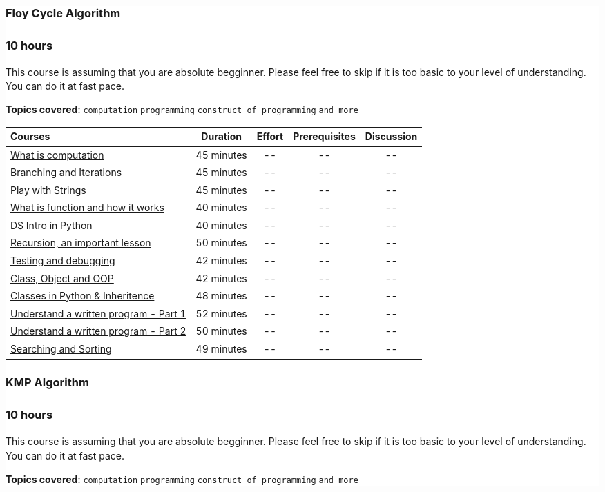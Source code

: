 
### Floy Cycle Algorithm 
### 10 hours

This course is assuming that you are absolute begginner. Please feel free to skip if it is too basic to your level of understanding. You can do it at fast pace.

**Topics covered**:
`computation`
`programming`
`construct of programming`
`and more`

Courses | Duration | Effort | Prerequisites | Discussion
:-- | :--: | :--: | :--: | :--:
[What is computation](https://www.youtube.com/watch?v=nykOeWgQcHM&list=PLUl4u3cNGP63WbdFxL8giv4yhgdMGaZNA&index=1) | 45 minutes | -- | -- | --
[Branching and Iterations](https://www.youtube.com/watch?v=0jljZRnHwOI&list=PLUl4u3cNGP63WbdFxL8giv4yhgdMGaZNA&index=5) | 45 minutes | -- | -- | --
[Play with Strings](https://www.youtube.com/watch?v=SE4P7IVCunE&list=PLUl4u3cNGP63WbdFxL8giv4yhgdMGaZNA&index=11) | 45 minutes | -- | -- | --
[What is function and how it works](https://www.youtube.com/watch?v=MjbuarJ7SE0&list=PLUl4u3cNGP63WbdFxL8giv4yhgdMGaZNA&index=14) | 40 minutes | -- | -- | --
[DS Intro in Python](https://www.youtube.com/watch?v=RvRKT-jXvko&list=PLUl4u3cNGP63WbdFxL8giv4yhgdMGaZNA&index=17) | 40 minutes | -- | -- | --
[Recursion, an important lesson](https://www.youtube.com/watch?v=WPSeyjX1-4s&list=PLUl4u3cNGP63WbdFxL8giv4yhgdMGaZNA&index=22) | 50 minutes | -- | -- | --
[Testing and debugging](https://www.youtube.com/watch?v=9H6muyZjms0&list=PLUl4u3cNGP63WbdFxL8giv4yhgdMGaZNA&index=23) | 42 minutes | -- | -- | --
[Class, Object and OOP](https://www.youtube.com/watch?v=-DP1i2ZU9gk&list=PLUl4u3cNGP63WbdFxL8giv4yhgdMGaZNA&index=27) | 42 minutes | -- | -- | --
[Classes in Python & Inheritence](https://www.youtube.com/watch?v=FlGjISF3l78&list=PLUl4u3cNGP63WbdFxL8giv4yhgdMGaZNA&index=33) | 48 minutes | -- | -- | --
[Understand a written program - Part 1](https://www.youtube.com/watch?v=o9nW0uBqvEo&list=PLUl4u3cNGP63WbdFxL8giv4yhgdMGaZNA&index=36) | 52 minutes | -- | -- | --
[Understand a written program - Part 2](https://www.youtube.com/watch?v=7lQXYl_L28w&list=PLUl4u3cNGP63WbdFxL8giv4yhgdMGaZNA&index=37) | 50 minutes | -- | -- | --
[Searching and Sorting](https://www.youtube.com/watch?v=6LOwPhPDwVc&list=PLUl4u3cNGP63WbdFxL8giv4yhgdMGaZNA&index=38) | 49 minutes | -- | -- | --


### KMP Algorithm 
### 10 hours

This course is assuming that you are absolute begginner. Please feel free to skip if it is too basic to your level of understanding. You can do it at fast pace.

**Topics covered**:
`computation`
`programming`
`construct of programming`
`and more`
